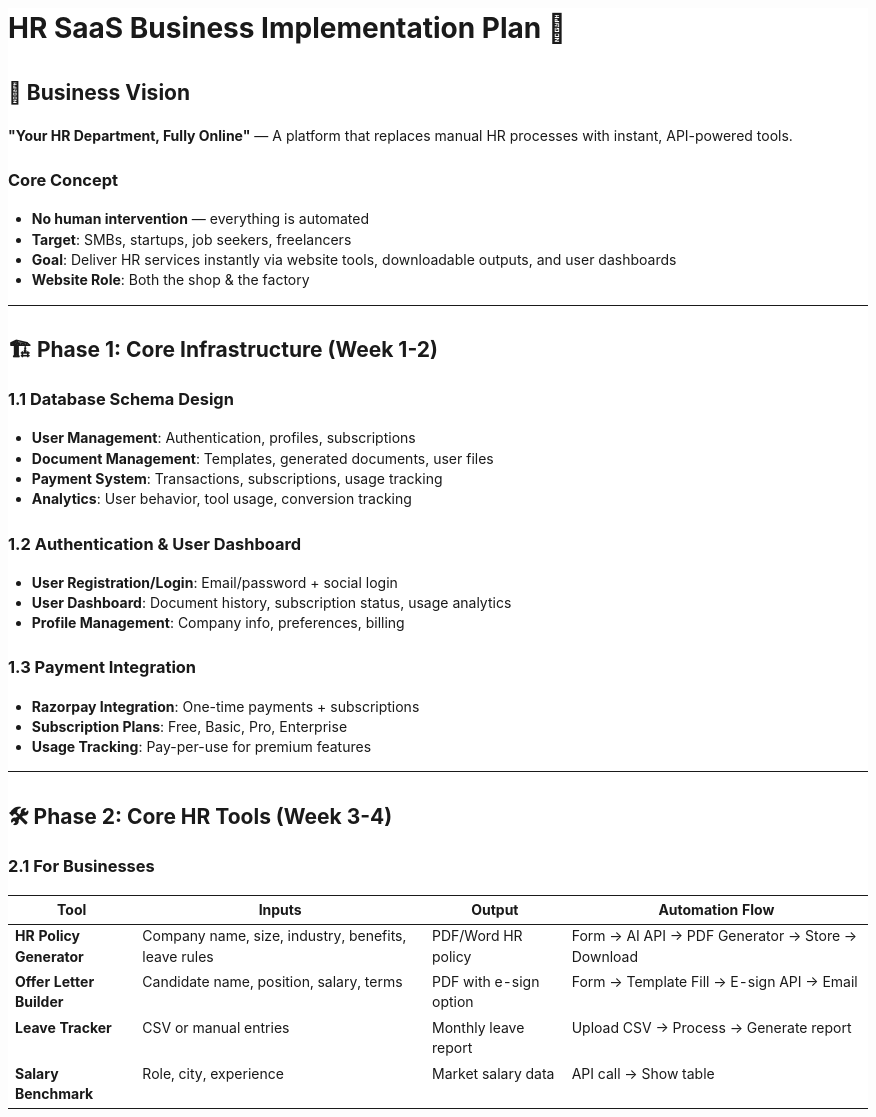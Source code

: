 # HR SaaS Business Implementation Plan 🚀

## 🎯 Business Vision

**"Your HR Department, Fully Online"** — A platform that replaces manual HR processes with instant, API-powered tools.

### Core Concept
- **No human intervention** — everything is automated
- **Target**: SMBs, startups, job seekers, freelancers
- **Goal**: Deliver HR services instantly via website tools, downloadable outputs, and user dashboards
- **Website Role**: Both the shop & the factory

---

## 🏗️ Phase 1: Core Infrastructure (Week 1-2)

### 1.1 Database Schema Design
- **User Management**: Authentication, profiles, subscriptions
- **Document Management**: Templates, generated documents, user files
- **Payment System**: Transactions, subscriptions, usage tracking
- **Analytics**: User behavior, tool usage, conversion tracking

### 1.2 Authentication & User Dashboard
- **User Registration/Login**: Email/password + social login
- **User Dashboard**: Document history, subscription status, usage analytics
- **Profile Management**: Company info, preferences, billing

### 1.3 Payment Integration
- **Razorpay Integration**: One-time payments + subscriptions
- **Subscription Plans**: Free, Basic, Pro, Enterprise
- **Usage Tracking**: Pay-per-use for premium features

---

## 🛠️ Phase 2: Core HR Tools (Week 3-4)

### 2.1 For Businesses
| Tool | Inputs | Output | Automation Flow |
|------|--------|--------|-----------------|
| **HR Policy Generator** | Company name, size, industry, benefits, leave rules | PDF/Word HR policy | Form → AI API → PDF Generator → Store → Download |
| **Offer Letter Builder** | Candidate name, position, salary, terms | PDF with e-sign option | Form → Template Fill → E-sign API → Email |
| **Leave Tracker** | CSV or manual entries | Monthly leave report | Upload CSV → Process → Generate report |
| **Salary Benchmark** | Role, city, experience | Market salary data | API call → Show table |
